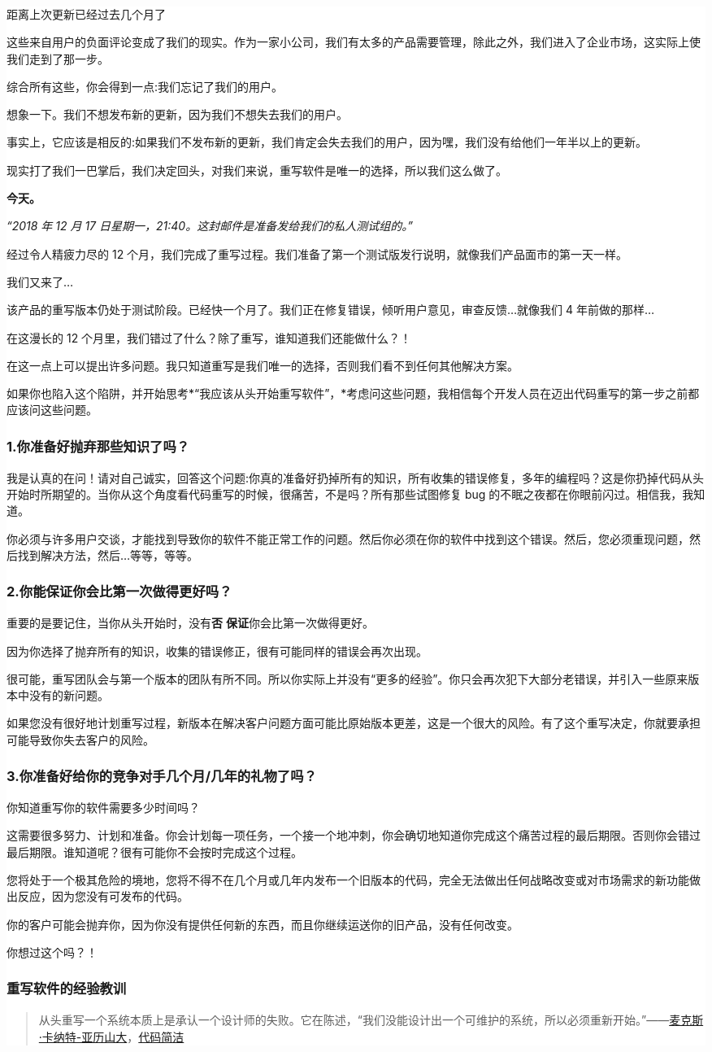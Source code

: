 距离上次更新已经过去几个月了

这些来自用户的负面评论变成了我们的现实。作为一家小公司，我们有太多的产品需要管理，除此之外，我们进入了企业市场，这实际上使我们走到了那一步。

综合所有这些，你会得到一点:我们忘记了我们的用户。

想象一下。我们不想发布新的更新，因为我们不想失去我们的用户。

事实上，它应该是相反的:如果我们不发布新的更新，我们肯定会失去我们的用户，因为嘿，我们没有给他们一年半以上的更新。

现实打了我们一巴掌后，我们决定回头，对我们来说，重写软件是唯一的选择，所以我们这么做了。

**今天。**

*“2018 年 12 月 17 日星期一，21:40。这封邮件是准备发给我们的私人测试组的。”*

经过令人精疲力尽的 12 个月，我们完成了重写过程。我们准备了第一个测试版发行说明，就像我们产品面市的第一天一样。

我们又来了…

该产品的重写版本仍处于测试阶段。已经快一个月了。我们正在修复错误，倾听用户意见，审查反馈…就像我们 4 年前做的那样…

在这漫长的 12 个月里，我们错过了什么？除了重写，谁知道我们还能做什么？！

在这一点上可以提出许多问题。我只知道重写是我们唯一的选择，否则我们看不到任何其他解决方案。

如果你也陷入这个陷阱，并开始思考*“我应该从头开始重写软件”，*考虑问这些问题，我相信每个开发人员在迈出代码重写的第一步之前都应该问这些问题。

### 1.你准备好抛弃那些知识了吗？

我是认真的在问！请对自己诚实，回答这个问题:你真的准备好扔掉所有的知识，所有收集的错误修复，多年的编程吗？这是你扔掉代码从头开始时所期望的。当你从这个角度看代码重写的时候，很痛苦，不是吗？所有那些试图修复 bug 的不眠之夜都在你眼前闪过。相信我，我知道。

你必须与许多用户交谈，才能找到导致你的软件不能正常工作的问题。然后你必须在你的软件中找到这个错误。然后，您必须重现问题，然后找到解决方法，然后…等等，等等。

### 2.你能保证你会比第一次做得更好吗？

重要的是要记住，当你从头开始时，没有**否** **保证**你会比第一次做得更好。

因为你选择了抛弃所有的知识，收集的错误修正，很有可能同样的错误会再次出现。

很可能，重写团队会与第一个版本的团队有所不同。所以你实际上并没有“更多的经验”。你只会再次犯下大部分老错误，并引入一些原来版本中没有的新问题。

如果您没有很好地计划重写过程，新版本在解决客户问题方面可能比原始版本更差，这是一个很大的风险。有了这个重写决定，你就要承担可能导致你失去客户的风险。

### 3.你准备好给你的竞争对手几个月/几年的礼物了吗？

你知道重写你的软件需要多少时间吗？

这需要很多努力、计划和准备。你会计划每一项任务，一个接一个地冲刺，你会确切地知道你完成这个痛苦过程的最后期限。否则你会错过最后期限。谁知道呢？很有可能你不会按时完成这个过程。

您将处于一个极其危险的境地，您将不得不在几个月或几年内发布一个旧版本的代码，完全无法做出任何战略改变或对市场需求的新功能做出反应，因为您没有可发布的代码。

你的客户可能会抛弃你，因为你没有提供任何新的东西，而且你继续运送你的旧产品，没有任何改变。

你想过这个吗？！

### 重写软件的经验教训

> 从头重写一个系统本质上是承认一个设计师的失败。它在陈述，“我们没能设计出一个可维护的系统，所以必须重新开始。”——[麦克斯·卡纳特-亚历山大](http://www.oreillynet.com/pub/au/5113)，[代码简洁](http://shop.oreilly.com/product/0636920022251.do)
